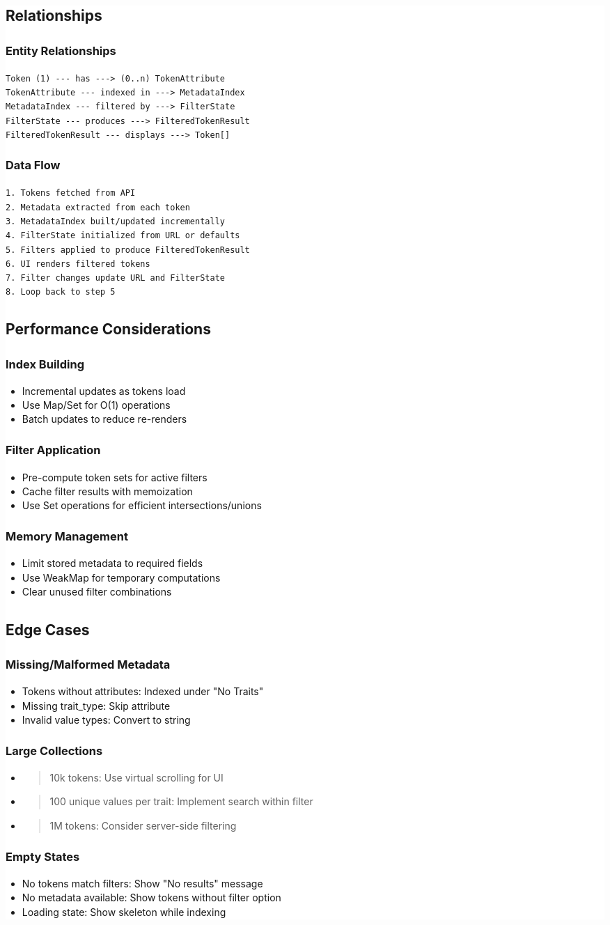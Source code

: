 ## Relationships

### Entity Relationships
```
Token (1) --- has ---> (0..n) TokenAttribute
TokenAttribute --- indexed in ---> MetadataIndex
MetadataIndex --- filtered by ---> FilterState
FilterState --- produces ---> FilteredTokenResult
FilteredTokenResult --- displays ---> Token[]
```

### Data Flow
```
1. Tokens fetched from API
2. Metadata extracted from each token
3. MetadataIndex built/updated incrementally
4. FilterState initialized from URL or defaults
5. Filters applied to produce FilteredTokenResult
6. UI renders filtered tokens
7. Filter changes update URL and FilterState
8. Loop back to step 5
```

## Performance Considerations

### Index Building
- Incremental updates as tokens load
- Use Map/Set for O(1) operations
- Batch updates to reduce re-renders

### Filter Application
- Pre-compute token sets for active filters
- Cache filter results with memoization
- Use Set operations for efficient intersections/unions

### Memory Management
- Limit stored metadata to required fields
- Use WeakMap for temporary computations
- Clear unused filter combinations

## Edge Cases

### Missing/Malformed Metadata
- Tokens without attributes: Indexed under "No Traits"
- Missing trait_type: Skip attribute
- Invalid value types: Convert to string

### Large Collections
- > 10k tokens: Use virtual scrolling for UI
- > 100 unique values per trait: Implement search within filter
- > 1M tokens: Consider server-side filtering

### Empty States
- No tokens match filters: Show "No results" message
- No metadata available: Show tokens without filter option
- Loading state: Show skeleton while indexing